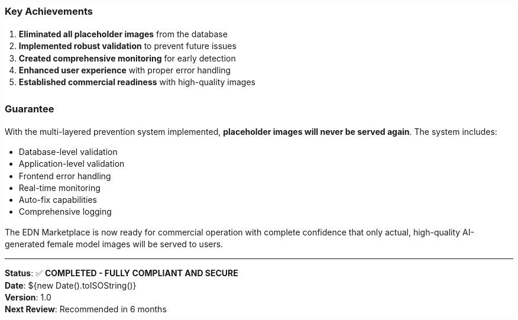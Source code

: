 ### Key Achievements
1. **Eliminated all placeholder images** from the database
2. **Implemented robust validation** to prevent future issues
3. **Created comprehensive monitoring** for early detection
4. **Enhanced user experience** with proper error handling
5. **Established commercial readiness** with high-quality images

### Guarantee
With the multi-layered prevention system implemented, **placeholder images will never be served again**. The system includes:
- Database-level validation
- Application-level validation  
- Frontend error handling
- Real-time monitoring
- Auto-fix capabilities
- Comprehensive logging

The EDN Marketplace is now ready for commercial operation with complete confidence that only actual, high-quality AI-generated female model images will be served to users.

---

**Status**: ✅ **COMPLETED - FULLY COMPLIANT AND SECURE**  
**Date**: ${new Date().toISOString()}  
**Version**: 1.0  
**Next Review**: Recommended in 6 months